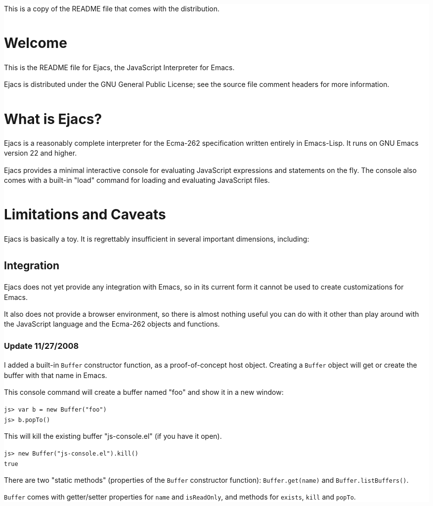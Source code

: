 This is a copy of the README file that comes with the distribution.

# Welcome #

This is the README file for Ejacs, the JavaScript Interpreter for Emacs.

Ejacs is distributed under the GNU General Public License; see the source file comment headers for more information.

# What is Ejacs? #

Ejacs is a reasonably complete interpreter for the Ecma-262 specification written entirely in Emacs-Lisp.  It runs on GNU Emacs version 22 and higher.

Ejacs provides a minimal interactive console for evaluating JavaScript expressions and statements on the fly.  The console also comes with a built-in "load" command for loading and evaluating JavaScript files.

# Limitations and Caveats #

Ejacs is basically a toy.  It is regrettably insufficient in several important dimensions, including:

## Integration ##

Ejacs does not yet provide any integration with Emacs, so in its current form it cannot be used to create customizations for Emacs.

It also does not provide a browser environment, so there is almost nothing useful you can do with it other than play around with the JavaScript language and the Ecma-262 objects and functions.

### Update 11/27/2008 ###

I added a built-in `Buffer` constructor function, as a proof-of-concept host object.  Creating a `Buffer` object will get or create the buffer with that name in Emacs.

This console command will create a buffer named "foo" and show it in a new window:

```
js> var b = new Buffer("foo")
js> b.popTo()
```

This will kill the existing buffer "js-console.el" (if you have it open).

```
js> new Buffer("js-console.el").kill()
true
```

There are two "static methods" (properties of the `Buffer` constructor function):  `Buffer.get(name)` and `Buffer.listBuffers()`.

`Buffer` comes with getter/setter properties for `name` and `isReadOnly`, and methods for `exists`, `kill` and `popTo`.
